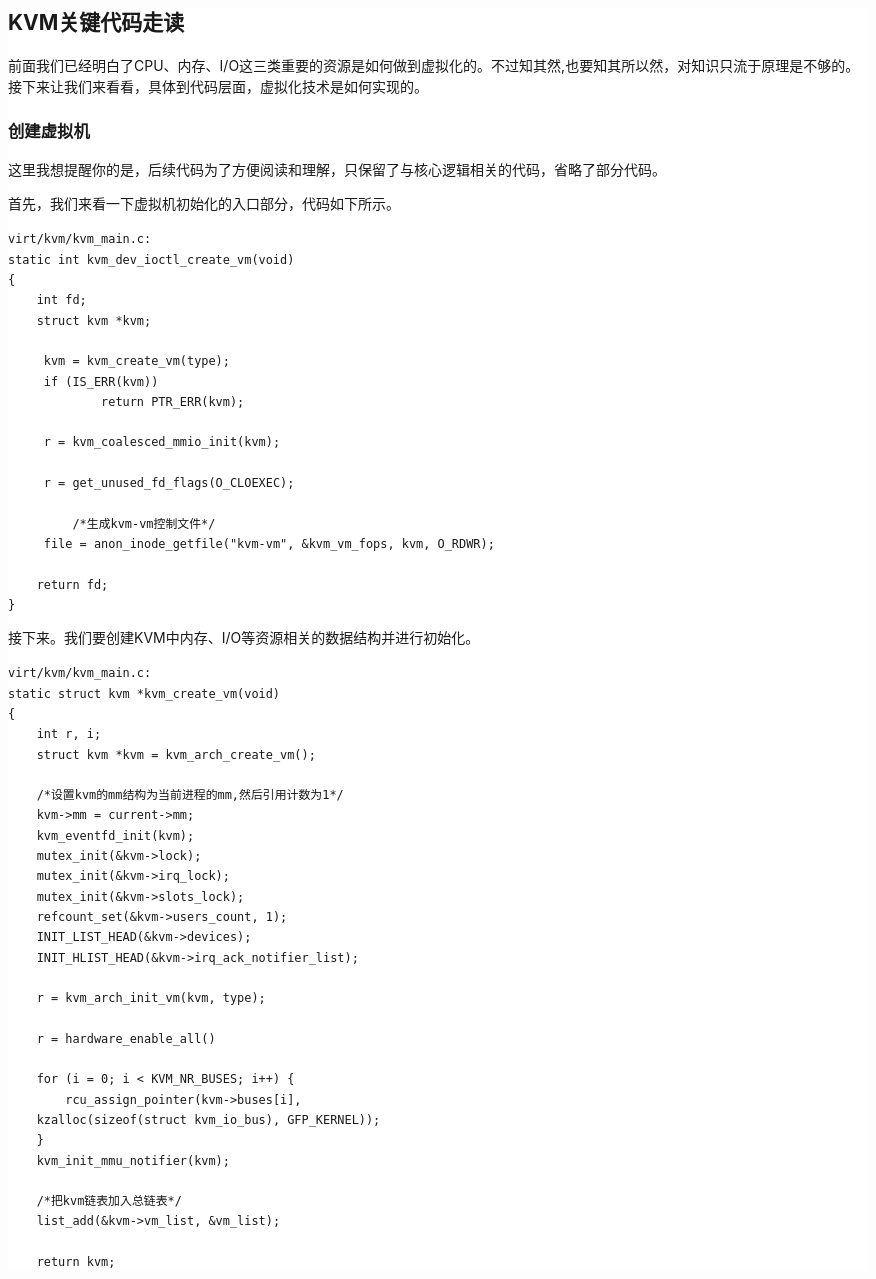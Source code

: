 ## KVM关键代码走读

前面我们已经明白了CPU、内存、I/O这三类重要的资源是如何做到虚拟化的。不过知其然,也要知其所以然，对知识只流于原理是不够的。接下来让我们来看看，具体到代码层面，虚拟化技术是如何实现的。

### 创建虚拟机

这里我想提醒你的是，后续代码为了方便阅读和理解，只保留了与核心逻辑相关的代码，省略了部分代码。

首先，我们来看一下虚拟机初始化的入口部分，代码如下所示。

```
virt/kvm/kvm_main.c: 
static int kvm_dev_ioctl_create_vm(void)
{
	int fd;
	struct kvm *kvm;

	 kvm = kvm_create_vm(type);
	 if (IS_ERR(kvm))
	         return PTR_ERR(kvm);

	 r = kvm_coalesced_mmio_init(kvm);

	 r = get_unused_fd_flags(O_CLOEXEC);

         /*生成kvm-vm控制文件*/
	 file = anon_inode_getfile("kvm-vm", &kvm_vm_fops, kvm, O_RDWR);

	return fd;
}
```

接下来。我们要创建KVM中内存、I/O等资源相关的数据结构并进行初始化。

```
virt/kvm/kvm_main.c:
static struct kvm *kvm_create_vm(void)
{
	int r, i;
    struct kvm *kvm = kvm_arch_create_vm();

    /*设置kvm的mm结构为当前进程的mm,然后引用计数为1*/
    kvm->mm = current->mm;
    kvm_eventfd_init(kvm);
	mutex_init(&kvm->lock);
	mutex_init(&kvm->irq_lock);
	mutex_init(&kvm->slots_lock);
	refcount_set(&kvm->users_count, 1);
	INIT_LIST_HEAD(&kvm->devices);
	INIT_HLIST_HEAD(&kvm->irq_ack_notifier_list);

	r = kvm_arch_init_vm(kvm, type);

	r = hardware_enable_all()

	for (i = 0; i < KVM_NR_BUSES; i++) {
		rcu_assign_pointer(kvm->buses[i],
	kzalloc(sizeof(struct kvm_io_bus), GFP_KERNEL));
	}
	kvm_init_mmu_notifier(kvm); 

    /*把kvm链表加入总链表*/
	list_add(&kvm->vm_list, &vm_list);

	return kvm;
```